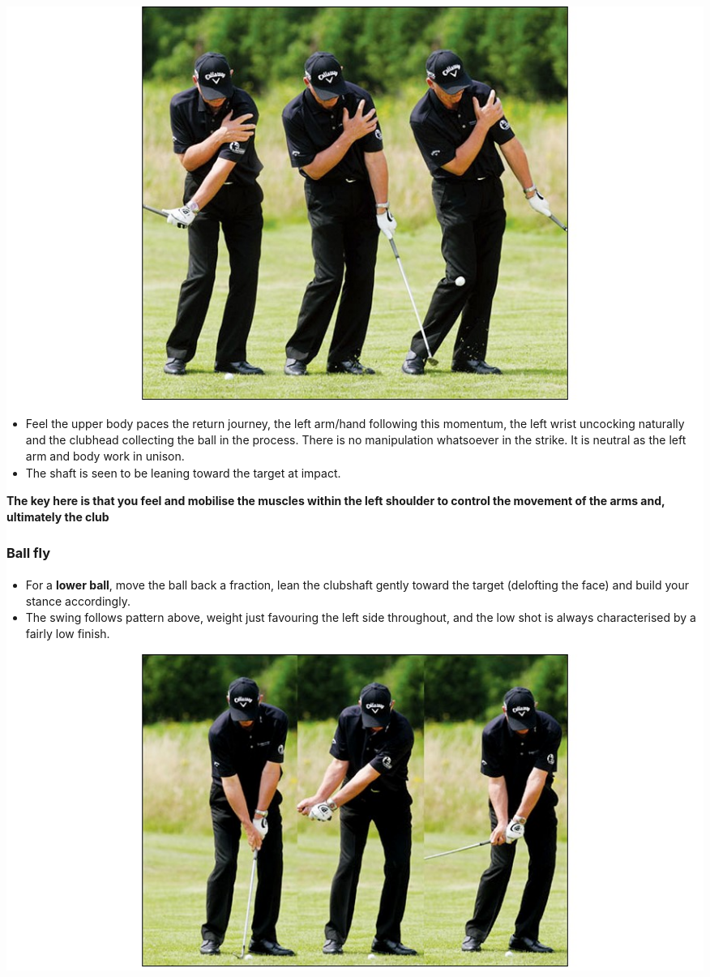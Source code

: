 ![](./images/pitching_lesson_2.jpg)

* Feel the upper body paces the return journey, the left arm/hand following this momentum, the left wrist uncocking naturally and the clubhead collecting the ball in the process. There is no manipulation whatsoever in the strike. It is neutral as the left arm and body work in unison. 
* The shaft is seen to be leaning toward the target at impact.

**The key here is that you feel and mobilise the muscles within the left shoulder to control the movement of the arms and, ultimately the club**

### Ball fly

* For a **lower ball**, move the ball back a fraction, lean the clubshaft gently toward the target (delofting the face) and build your stance accordingly. 
* The swing follows pattern above, weight just favouring the left side throughout, and the low shot is always characterised by a fairly low finish.

![](./images/pitching_lesson_3.jpg)
